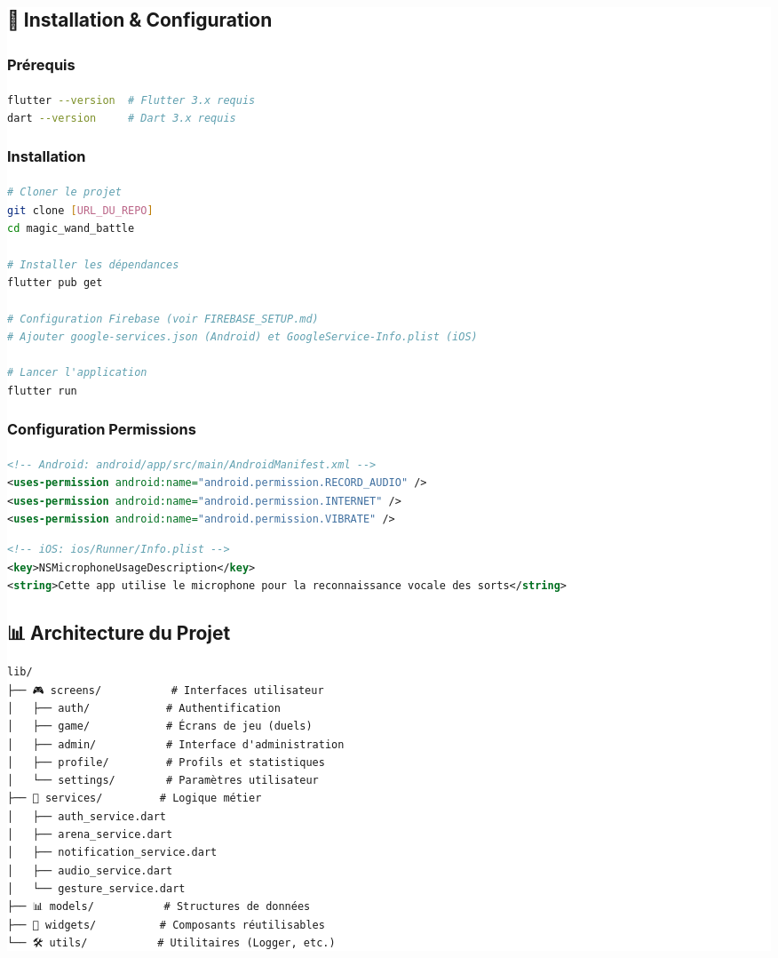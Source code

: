 ## 🚀 **Installation & Configuration**

### **Prérequis**
```bash
flutter --version  # Flutter 3.x requis
dart --version     # Dart 3.x requis
```

### **Installation**
```bash
# Cloner le projet
git clone [URL_DU_REPO]
cd magic_wand_battle

# Installer les dépendances
flutter pub get

# Configuration Firebase (voir FIREBASE_SETUP.md)
# Ajouter google-services.json (Android) et GoogleService-Info.plist (iOS)

# Lancer l'application
flutter run
```

### **Configuration Permissions**
```xml
<!-- Android: android/app/src/main/AndroidManifest.xml -->
<uses-permission android:name="android.permission.RECORD_AUDIO" />
<uses-permission android:name="android.permission.INTERNET" />
<uses-permission android:name="android.permission.VIBRATE" />
```

```xml
<!-- iOS: ios/Runner/Info.plist -->
<key>NSMicrophoneUsageDescription</key>
<string>Cette app utilise le microphone pour la reconnaissance vocale des sorts</string>
```

## 📊 **Architecture du Projet**

```
lib/
├── 🎮 screens/           # Interfaces utilisateur
│   ├── auth/            # Authentification
│   ├── game/            # Écrans de jeu (duels)
│   ├── admin/           # Interface d'administration
│   ├── profile/         # Profils et statistiques
│   └── settings/        # Paramètres utilisateur
├── 🔧 services/         # Logique métier
│   ├── auth_service.dart
│   ├── arena_service.dart
│   ├── notification_service.dart
│   ├── audio_service.dart
│   └── gesture_service.dart
├── 📊 models/           # Structures de données
├── 🎨 widgets/          # Composants réutilisables
└── 🛠️ utils/           # Utilitaires (Logger, etc.)
```
